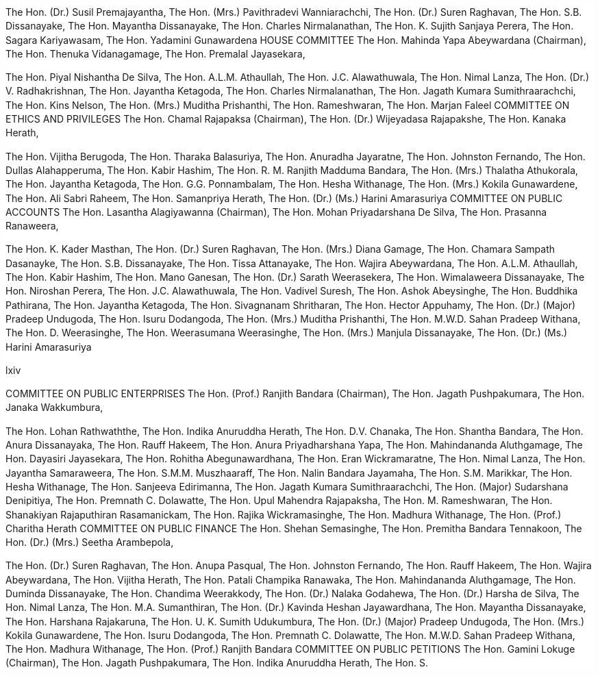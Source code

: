 The Hon. (Dr.) Susil Premajayantha, The Hon. (Mrs.) Pavithradevi Wanniarachchi, The Hon. (Dr.) Suren Raghavan, The Hon. S.B. Dissanayake, The Hon. Mayantha Dissanayake, The Hon. Charles Nirmalanathan, The Hon. K. Sujith Sanjaya Perera, The Hon. Sagara Kariyawasam, The Hon. Yadamini Gunawardena HOUSE COMMITTEE The Hon. Mahinda Yapa Abeywardana (Chairman), The Hon. Thenuka Vidanagamage, The Hon. Premalal Jayasekara,

The Hon. Piyal Nishantha De Silva, The Hon. A.L.M. Athaullah, The Hon. J.C. Alawathuwala, The Hon. Nimal Lanza, The Hon. (Dr.) V. Radhakrishnan, The Hon. Jayantha Ketagoda, The Hon. Charles Nirmalanathan, The Hon. Jagath Kumara Sumithraarachchi, The Hon. Kins Nelson, The Hon. (Mrs.) Muditha Prishanthi, The Hon. Rameshwaran, The Hon. Marjan Faleel COMMITTEE ON ETHICS AND PRIVILEGES The Hon. Chamal Rajapaksa (Chairman), The Hon. (Dr.) Wijeyadasa Rajapakshe, The Hon. Kanaka Herath,

The Hon. Vijitha Berugoda, The Hon. Tharaka Balasuriya, The Hon. Anuradha Jayaratne, The Hon. Johnston Fernando, The Hon. Dullas Alahapperuma, The Hon. Kabir Hashim, The Hon. R. M. Ranjith Madduma Bandara, The Hon. (Mrs.) Thalatha Athukorala, The Hon. Jayantha Ketagoda, The Hon. G.G. Ponnambalam, The Hon. Hesha Withanage, The Hon. (Mrs.) Kokila Gunawardene, The Hon. Ali Sabri Raheem, The Hon. Samanpriya Herath, The Hon. (Dr.) (Ms.) Harini Amarasuriya COMMITTEE ON PUBLIC ACCOUNTS The Hon. Lasantha Alagiyawanna (Chairman), The Hon. Mohan Priyadarshana De Silva, The Hon. Prasanna Ranaweera,

The Hon. K. Kader Masthan, The Hon. (Dr.) Suren Raghavan, The Hon. (Mrs.) Diana Gamage, The Hon. Chamara Sampath Dasanayke, The Hon. S.B. Dissanayake, The Hon. Tissa Attanayake, The Hon. Wajira Abeywardana, The Hon. A.L.M. Athaullah, The Hon. Kabir Hashim, The Hon. Mano Ganesan, The Hon. (Dr.) Sarath Weerasekera, The Hon. Wimalaweera Dissanayake, The Hon. Niroshan Perera, The Hon. J.C. Alawathuwala, The Hon. Vadivel Suresh, The Hon. Ashok Abeysinghe, The Hon. Buddhika Pathirana, The Hon. Jayantha Ketagoda, The Hon. Sivagnanam Shritharan, The Hon. Hector Appuhamy, The Hon. (Dr.) (Major) Pradeep Undugoda, The Hon. Isuru Dodangoda, The Hon. (Mrs.) Muditha Prishanthi, The Hon. M.W.D. Sahan Pradeep Withana, The Hon. D. Weerasinghe, The Hon. Weerasumana Weerasinghe, The Hon. (Mrs.) Manjula Dissanayake, The Hon. (Dr.) (Ms.) Harini Amarasuriya

lxiv

COMMITTEE ON PUBLIC ENTERPRISES The Hon. (Prof.) Ranjith Bandara (Chairman), The Hon. Jagath Pushpakumara, The Hon. Janaka Wakkumbura,

The Hon. Lohan Rathwaththe, The Hon. Indika Anuruddha Herath, The Hon. D.V. Chanaka, The Hon. Shantha Bandara, The Hon. Anura Dissanayaka, The Hon. Rauff Hakeem, The Hon. Anura Priyadharshana Yapa, The Hon. Mahindananda Aluthgamage, The Hon. Dayasiri Jayasekara, The Hon. Rohitha Abegunawardhana, The Hon. Eran Wickramaratne, The Hon. Nimal Lanza, The Hon. Jayantha Samaraweera, The Hon. S.M.M. Muszhaaraff, The Hon. Nalin Bandara Jayamaha, The Hon. S.M. Marikkar, The Hon. Hesha Withanage, The Hon. Sanjeeva Edirimanna, The Hon. Jagath Kumara Sumithraarachchi, The Hon. (Major) Sudarshana Denipitiya, The Hon. Premnath C. Dolawatte, The Hon. Upul Mahendra Rajapaksha, The Hon. M. Rameshwaran, The Hon. Shanakiyan Rajaputhiran Rasamanickam, The Hon. Rajika Wickramasinghe, The Hon. Madhura Withanage, The Hon. (Prof.) Charitha Herath COMMITTEE ON PUBLIC FINANCE The Hon. Shehan Semasinghe, The Hon. Premitha Bandara Tennakoon, The Hon. (Dr.) (Mrs.) Seetha Arambepola,

The Hon. (Dr.) Suren Raghavan, The Hon. Anupa Pasqual, The Hon. Johnston Fernando, The Hon. Rauff Hakeem, The Hon. Wajira Abeywardana, The Hon. Vijitha Herath, The Hon. Patali Champika Ranawaka, The Hon. Mahindananda Aluthgamage, The Hon. Duminda Dissanayake, The Hon. Chandima Weerakkody, The Hon. (Dr.) Nalaka Godahewa, The Hon. (Dr.) Harsha de Silva, The Hon. Nimal Lanza, The Hon. M.A. Sumanthiran, The Hon. (Dr.) Kavinda Heshan Jayawardhana, The Hon. Mayantha Dissanayake, The Hon. Harshana Rajakaruna, The Hon. U. K. Sumith Udukumbura, The Hon. (Dr.) (Major) Pradeep Undugoda, The Hon. (Mrs.) Kokila Gunawardene, The Hon. Isuru Dodangoda, The Hon. Premnath C. Dolawatte, The Hon. M.W.D. Sahan Pradeep Withana, The Hon. Madhura Withanage, The Hon. (Prof.) Ranjith Bandara COMMITTEE ON PUBLIC PETITIONS The Hon. Gamini Lokuge (Chairman), The Hon. Jagath Pushpakumara, The Hon. Indika Anuruddha Herath, The Hon. S.
